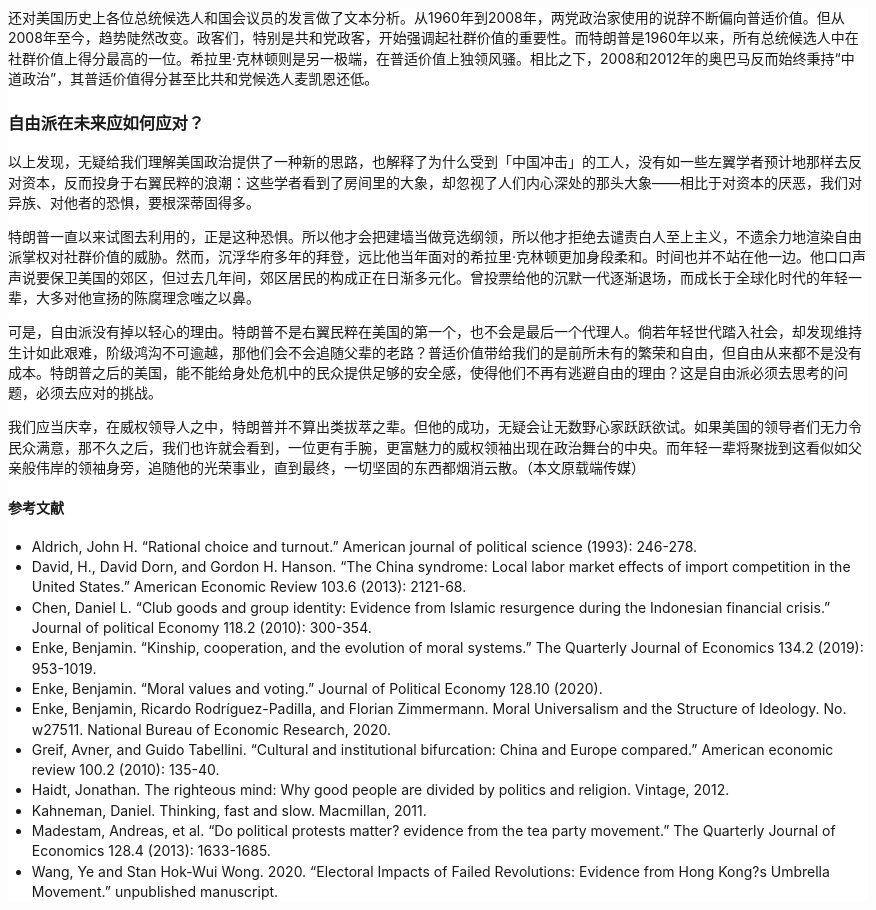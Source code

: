 还对美国历史上各位总统候选人和国会议员的发言做了文本分析。从1960年到2008年，两党政治家使用的说辞不断偏向普适价值。但从2008年至今，趋势陡然改变。政客们，特别是共和党政客，开始强调起社群价值的重要性。而特朗普是1960年以来，所有总统候选人中在社群价值上得分最高的一位。希拉里·克林顿则是另一极端，在普适价值上独领风骚。相比之下，2008和2012年的奥巴马反而始终秉持“中道政治”，其普适价值得分甚至比共和党候选人麦凯恩还低。</p><h3>自由派在未来应如何应对？</h3><p>以上发现，无疑给我们理解美国政治提供了一种新的思路，也解释了为什么受到「中国冲击」的工人，没有如一些左翼学者预计地那样去反对资本，反而投身于右翼民粹的浪潮：这些学者看到了房间里的大象，却忽视了人们内心深处的那头大象——相比于对资本的厌恶，我们对异族、对他者的恐惧，要根深蒂固得多。</p><p>特朗普一直以来试图去利用的，正是这种恐惧。所以他才会把建墙当做竞选纲领，所以他才拒绝去谴责白人至上主义，不遗余力地渲染自由派掌权对社群价值的威胁。然而，沉浮华府多年的拜登，远比他当年面对的希拉里·克林顿更加身段柔和。时间也并不站在他一边。他口口声声说要保卫美国的郊区，但过去几年间，郊区居民的构成正在日渐多元化。曾投票给他的沉默一代逐渐退场，而成长于全球化时代的年轻一辈，大多对他宣扬的陈腐理念嗤之以鼻。</p><p>可是，自由派没有掉以轻心的理由。特朗普不是右翼民粹在美国的第一个，也不会是最后一个代理人。倘若年轻世代踏入社会，却发现维持生计如此艰难，阶级鸿沟不可逾越，那他们会不会追随父辈的老路？普适价值带给我们的是前所未有的繁荣和自由，但自由从来都不是没有成本。特朗普之后的美国，能不能给身处危机中的民众提供足够的安全感，使得他们不再有逃避自由的理由？这是自由派必须去思考的问题，必须去应对的挑战。</p><p>我们应当庆幸，在威权领导人之中，特朗普并不算出类拔萃之辈。但他的成功，无疑会让无数野心家跃跃欲试。如果美国的领导者们无力令民众满意，那不久之后，我们也许就会看到，一位更有手腕，更富魅力的威权领袖出现在政治舞台的中央。而年轻一辈将聚拢到这看似如父亲般伟岸的领袖身旁，追随他的光荣事业，直到最终，一切坚固的东西都烟消云散。（本文原载端传媒）</p><div class="post-endnote"><h4>参考文献</h4><ul><li>Aldrich, John H. &#8220;Rational choice and turnout.&#8221; American journal of political science (1993): 246-278.</li><li>David, H., David Dorn, and Gordon H. Hanson. &#8220;The China syndrome: Local labor market effects of import competition in the United States.&#8221; American Economic Review 103.6 (2013): 2121-68.</li><li>Chen, Daniel L. &#8220;Club goods and group identity: Evidence from Islamic resurgence during the Indonesian financial crisis.&#8221; Journal of political Economy 118.2 (2010): 300-354.</li><li>Enke, Benjamin. &#8220;Kinship, cooperation, and the evolution of moral systems.&#8221; The Quarterly Journal of Economics 134.2 (2019): 953-1019.</li><li>Enke, Benjamin. &#8220;Moral values and voting.&#8221; Journal of Political Economy 128.10 (2020).</li><li>Enke, Benjamin, Ricardo Rodríguez-Padilla, and Florian Zimmermann. Moral Universalism and the Structure of Ideology. No. w27511. National Bureau of Economic Research, 2020.</li><li>Greif, Avner, and Guido Tabellini. &#8220;Cultural and institutional bifurcation: China and Europe compared.&#8221; American economic review 100.2 (2010): 135-40.</li><li>Haidt, Jonathan. The righteous mind: Why good people are divided by politics and religion. Vintage, 2012.</li><li>Kahneman, Daniel. Thinking, fast and slow. Macmillan, 2011.</li><li>Madestam, Andreas, et al. &#8220;Do political protests matter? evidence from the tea party movement.&#8221; The Quarterly Journal of Economics 128.4 (2013): 1633-1685.</li><li>Wang, Ye and Stan Hok-Wui Wong. 2020. “Electoral Impacts of Failed Revolutions: Evidence from Hong Kong?s Umbrella Movement.” unpublished manuscript.</li></ul></div>
</div>
